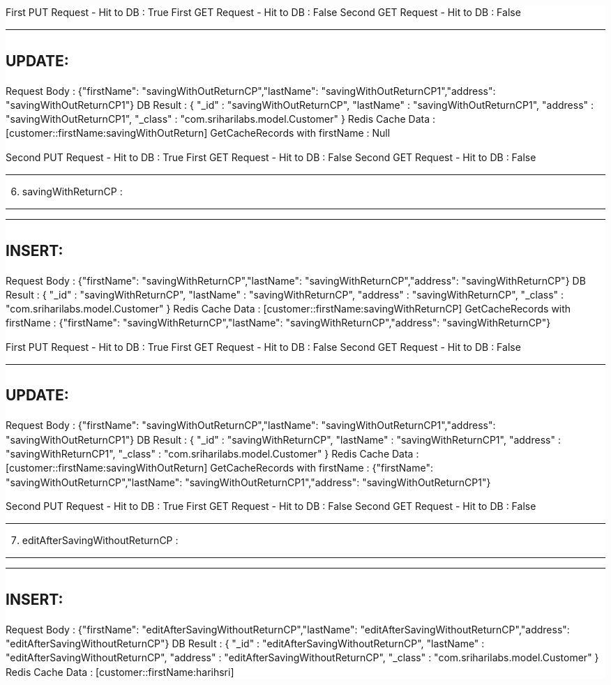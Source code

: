 First PUT Request - Hit to DB : True
First GET Request - Hit to DB :  False
Second GET Request - Hit to DB : False 
>
--------
UPDATE:
--------
Request Body : {"firstName": "savingWithOutReturnCP","lastName": "savingWithOutReturnCP1","address": "savingWithOutReturnCP1"}
DB Result : { "_id" : "savingWithOutReturnCP", "lastName" : "savingWithOutReturnCP1", "address" : "savingWithOutReturnCP1", "_class" : "com.sriharilabs.model.Customer" }
Redis Cache Data : [customer::firstName:savingWithOutReturn]
GetCacheRecords with firstName : Null 

Second PUT Request - Hit to DB :  True
First GET Request - Hit to DB : False
Second GET Request - Hit to DB : False

*****************************************************
6) savingWithReturnCP :
*****************************************************
--------
INSERT:
--------
Request Body : {"firstName": "savingWithReturnCP","lastName": "savingWithReturnCP","address": "savingWithReturnCP"}
DB Result : { "_id" : "savingWithReturnCP", "lastName" : "savingWithReturnCP", "address" : "savingWithReturnCP", "_class" : "com.sriharilabs.model.Customer" }
Redis Cache Data : [customer::firstName:savingWithReturnCP]
GetCacheRecords with firstName : {"firstName": "savingWithReturnCP","lastName": "savingWithReturnCP","address": "savingWithReturnCP"} 

First PUT Request - Hit to DB : True
First GET Request - Hit to DB :  False
Second GET Request - Hit to DB : False 
>
--------
UPDATE:
--------
Request Body : {"firstName": "savingWithOutReturnCP","lastName": "savingWithOutReturnCP1","address": "savingWithOutReturnCP1"}
DB Result : { "_id" : "savingWithReturnCP", "lastName" : "savingWithReturnCP1", "address" : "savingWithReturnCP1", "_class" : "com.sriharilabs.model.Customer" }
Redis Cache Data : [customer::firstName:savingWithOutReturn]
GetCacheRecords with firstName : {"firstName": "savingWithOutReturnCP","lastName": "savingWithOutReturnCP1","address": "savingWithOutReturnCP1"} 

Second PUT Request - Hit to DB :  True
First GET Request - Hit to DB : False
Second GET Request - Hit to DB : False

*****************************************************
7) editAfterSavingWithoutReturnCP :
*****************************************************
--------
INSERT:
--------
Request Body : {"firstName": "editAfterSavingWithoutReturnCP","lastName": "editAfterSavingWithoutReturnCP","address": "editAfterSavingWithoutReturnCP"}
DB Result : { "_id" : "editAfterSavingWithoutReturnCP", "lastName" : "editAfterSavingWithoutReturnCP", "address" : "editAfterSavingWithoutReturnCP", "_class" : "com.sriharilabs.model.Customer" }
Redis Cache Data : [customer::firstName:harihsri]